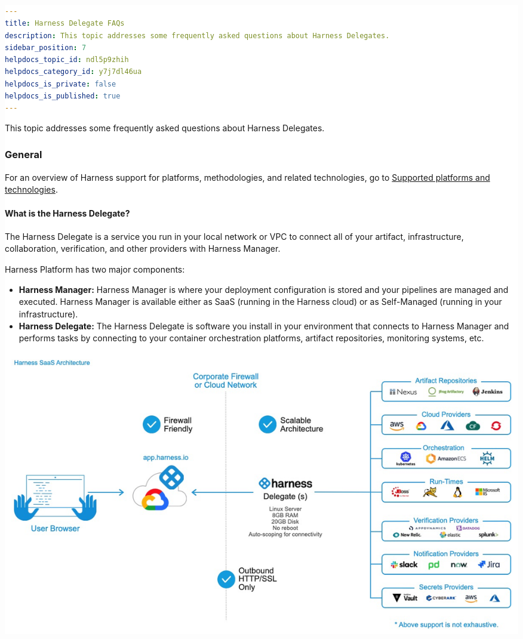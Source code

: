 ```yaml
---
title: Harness Delegate FAQs
description: This topic addresses some frequently asked questions about Harness Delegates.
sidebar_position: 7
helpdocs_topic_id: ndl5p9zhih
helpdocs_category_id: y7j7dl46ua
helpdocs_is_private: false
helpdocs_is_published: true
---
```


This topic addresses some frequently asked questions about Harness Delegates.

### General

For an overview of Harness support for platforms, methodologies, and related technologies, go to [Supported platforms and technologies](../get-started/supported-platforms-and-technologies.md).

#### What is the Harness Delegate?

The Harness Delegate is a service you run in your local network or VPC to connect all of your artifact, infrastructure, collaboration, verification, and other providers with Harness Manager.

Harness Platform has two major components:

* **Harness Manager:** Harness Manager is where your deployment configuration is stored and your pipelines are managed and executed. Harness Manager is available either as SaaS (running in the Harness cloud) or as Self-Managed (running in your infrastructure).
* **Harness Delegate:** The Harness Delegate is software you install in your environment that connects to Harness Manager and performs tasks by connecting to your container orchestration platforms, artifact repositories, monitoring systems, etc.

![](./static/harness-delegate-faqs-09.png)
